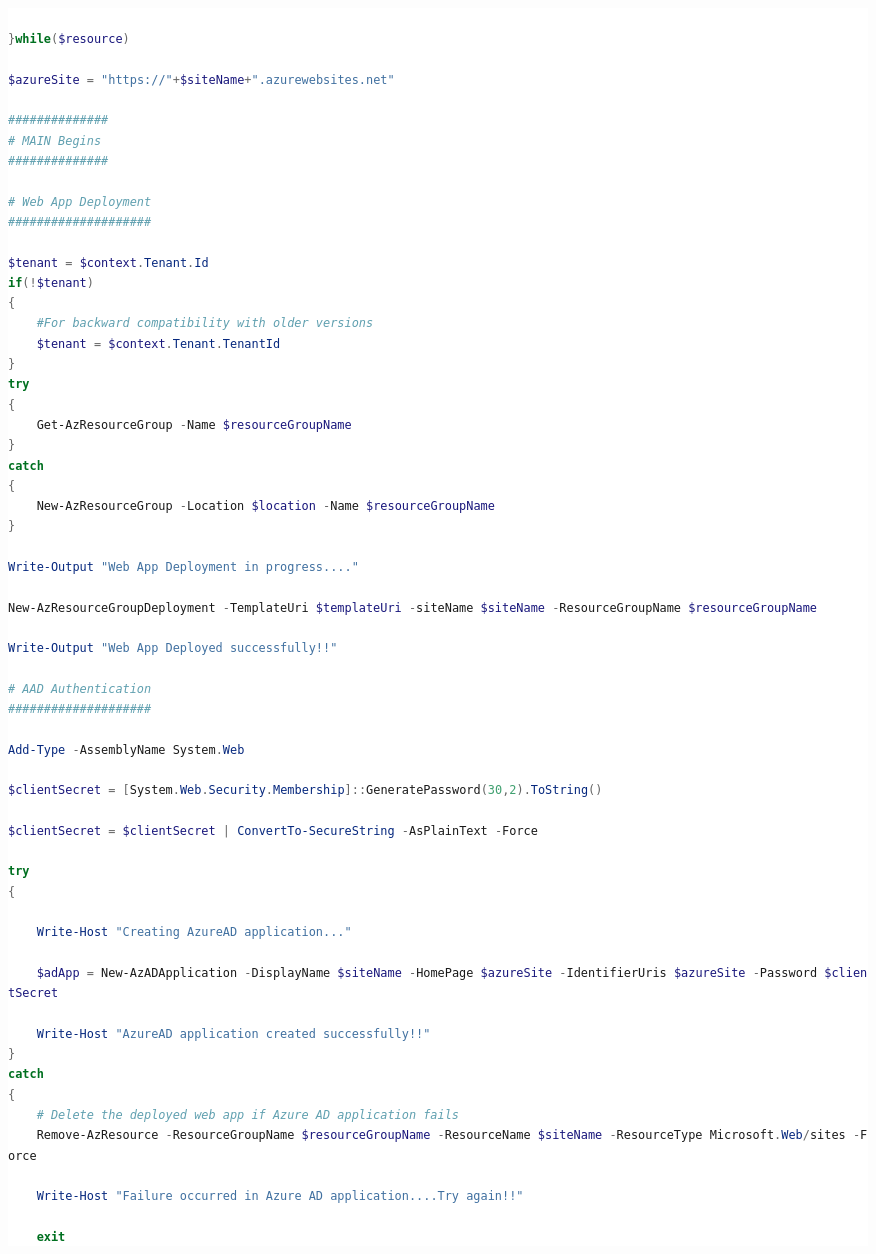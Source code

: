 ```powershell

}while($resource)

$azureSite = "https://"+$siteName+".azurewebsites.net"

##############
# MAIN Begins
##############

# Web App Deployment
####################

$tenant = $context.Tenant.Id
if(!$tenant)
{
    #For backward compatibility with older versions
    $tenant = $context.Tenant.TenantId
}
try
{
    Get-AzResourceGroup -Name $resourceGroupName
}
catch
{
    New-AzResourceGroup -Location $location -Name $resourceGroupName
}

Write-Output "Web App Deployment in progress...."

New-AzResourceGroupDeployment -TemplateUri $templateUri -siteName $siteName -ResourceGroupName $resourceGroupName

Write-Output "Web App Deployed successfully!!"

# AAD Authentication
####################

Add-Type -AssemblyName System.Web

$clientSecret = [System.Web.Security.Membership]::GeneratePassword(30,2).ToString()

$clientSecret = $clientSecret | ConvertTo-SecureString -AsPlainText -Force

try
{

    Write-Host "Creating AzureAD application..."

    $adApp = New-AzADApplication -DisplayName $siteName -HomePage $azureSite -IdentifierUris $azureSite -Password $clientSecret

    Write-Host "AzureAD application created successfully!!"
}
catch
{
    # Delete the deployed web app if Azure AD application fails
    Remove-AzResource -ResourceGroupName $resourceGroupName -ResourceName $siteName -ResourceType Microsoft.Web/sites -Force

    Write-Host "Failure occurred in Azure AD application....Try again!!"

    exit

```